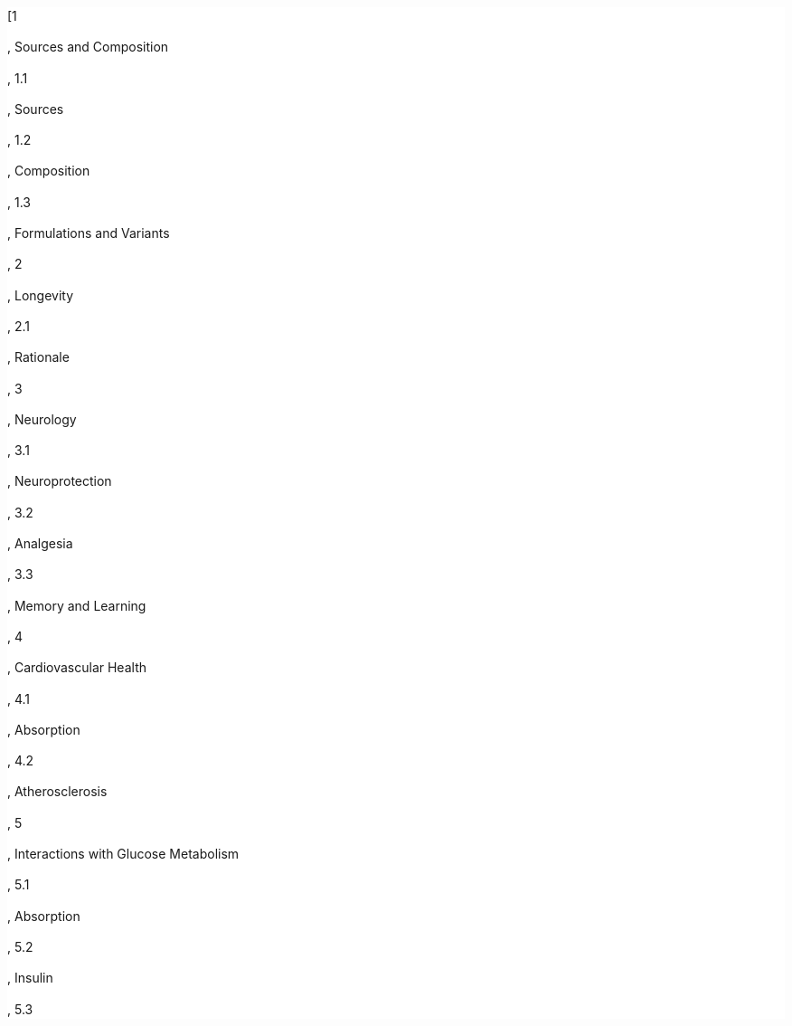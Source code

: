 [1

, Sources and Composition

, 1.1

, Sources

, 1.2

, Composition

, 1.3

, Formulations and Variants

, 2

, Longevity

, 2.1

, Rationale

, 3

, Neurology

, 3.1

, Neuroprotection

, 3.2

, Analgesia

, 3.3

, Memory and Learning

, 4

, Cardiovascular Health

, 4.1

, Absorption

, 4.2

, Atherosclerosis

, 5

, Interactions with Glucose Metabolism

, 5.1

, Absorption

, 5.2

, Insulin

, 5.3
